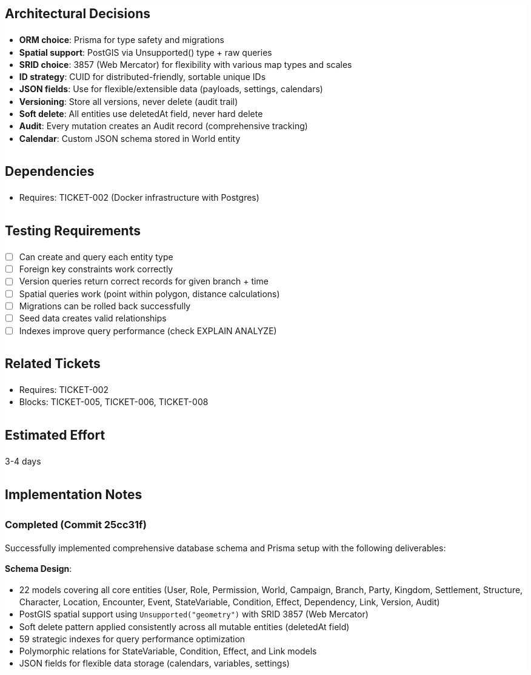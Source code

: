 ## Architectural Decisions

- **ORM choice**: Prisma for type safety and migrations
- **Spatial support**: PostGIS via Unsupported() type + raw queries
- **SRID choice**: 3857 (Web Mercator) for flexibility with various map types and scales
- **ID strategy**: CUID for distributed-friendly, sortable unique IDs
- **JSON fields**: Use for flexible/extensible data (payloads, settings, calendars)
- **Versioning**: Store all versions, never delete (audit trail)
- **Soft delete**: All entities use deletedAt field, never hard delete
- **Audit**: Every mutation creates an Audit record (comprehensive tracking)
- **Calendar**: Custom JSON schema stored in World entity

## Dependencies

- Requires: TICKET-002 (Docker infrastructure with Postgres)

## Testing Requirements

- [ ] Can create and query each entity type
- [ ] Foreign key constraints work correctly
- [ ] Version queries return correct records for given branch + time
- [ ] Spatial queries work (point within polygon, distance calculations)
- [ ] Migrations can be rolled back successfully
- [ ] Seed data creates valid relationships
- [ ] Indexes improve query performance (check EXPLAIN ANALYZE)

## Related Tickets

- Requires: TICKET-002
- Blocks: TICKET-005, TICKET-006, TICKET-008

## Estimated Effort

3-4 days

## Implementation Notes

### Completed (Commit 25cc31f)

Successfully implemented comprehensive database schema and Prisma setup with the following deliverables:

**Schema Design**:

- 22 models covering all core entities (User, Role, Permission, World, Campaign, Branch, Party, Kingdom, Settlement, Structure, Character, Location, Encounter, Event, StateVariable, Condition, Effect, Dependency, Link, Version, Audit)
- PostGIS spatial support using `Unsupported("geometry")` with SRID 3857 (Web Mercator)
- Soft delete pattern applied consistently across all mutable entities (deletedAt field)
- 59 strategic indexes for query performance optimization
- Polymorphic relations for StateVariable, Condition, Effect, and Link models
- JSON fields for flexible data storage (calendars, variables, settings)
